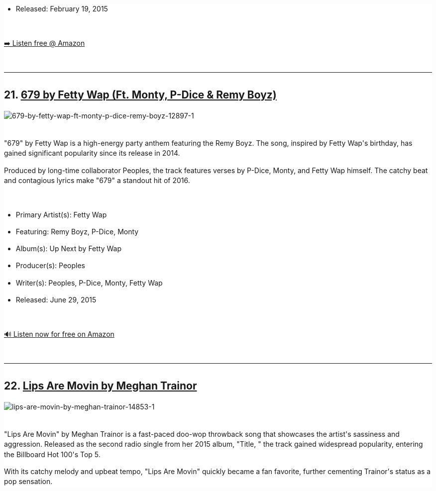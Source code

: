 - Released: February 19, 2015

<br>

[➡️ Listen free @ Amazon](https://serp.ly/amazonprime)

<br>

<hr>

## 21. [679 by Fetty Wap (Ft. Monty, P-Dice & Remy Boyz)](https://serp.ly/amazon/679+by%C2%A0Fetty%C2%A0Wap+%28Ft.%C2%A0Monty%2C+P-Dice+%26+Remy%C2%A0Boyz%29?i=digital-music)

<div class="image"><img alt="679-by-fetty-wap-ft-monty-p-dice-remy-boyz-12897-1" height="540" src="https://imagedelivery.net/XRNHhJkVKCwA1q8dBxfEtw/679-by-fetty-wap-ft-monty-p-dice-remy-boyz-12897-1/h=540,fit=pad,background=black"/></div>

<br>

"679" by Fetty Wap is a high-energy party anthem featuring the Remy Boyz. The song, inspired by Fetty Wap's birthday, has gained significant popularity since its release in 2014.

Produced by long-time collaborator Peoples, the track features verses by P-Dice, Monty, and Fetty Wap himself. The catchy beat and contagious lyrics make "679" a standout hit of 2016.

<br>

- Primary Artist(s): Fetty Wap

- Featuring: Remy Boyz, P-Dice, Monty

- Album(s): Up Next by Fetty Wap

- Producer(s): Peoples

- Writer(s): Peoples, P-Dice, Monty, Fetty Wap

- Released: June 29, 2015

<br>

[🔊 Listen now for free on Amazon](https://serp.ly/amazonprime)

<br>

<hr>

## 22. [Lips Are Movin by Meghan Trainor](https://serp.ly/amazon/Lips+Are+Movin+by%C2%A0Meghan%C2%A0Trainor?i=digital-music)

<div class="image"><img alt="lips-are-movin-by-meghan-trainor-14853-1" height="540" src="https://imagedelivery.net/XRNHhJkVKCwA1q8dBxfEtw/lips-are-movin-by-meghan-trainor-14853-1/h=540,fit=pad,background=black"/></div>

<br>

"Lips Are Movin" by Meghan Trainor is a fast-paced doo-wop throwback song that showcases the artist's sassiness and aggression. Released as the second radio single from her 2015 album, "Title, " the track gained widespread popularity, entering the Billboard Hot 100's Top 5.

With its catchy melody and upbeat tempo, "Lips Are Movin" quickly became a fan favorite, further cementing Trainor's status as a pop sensation.
